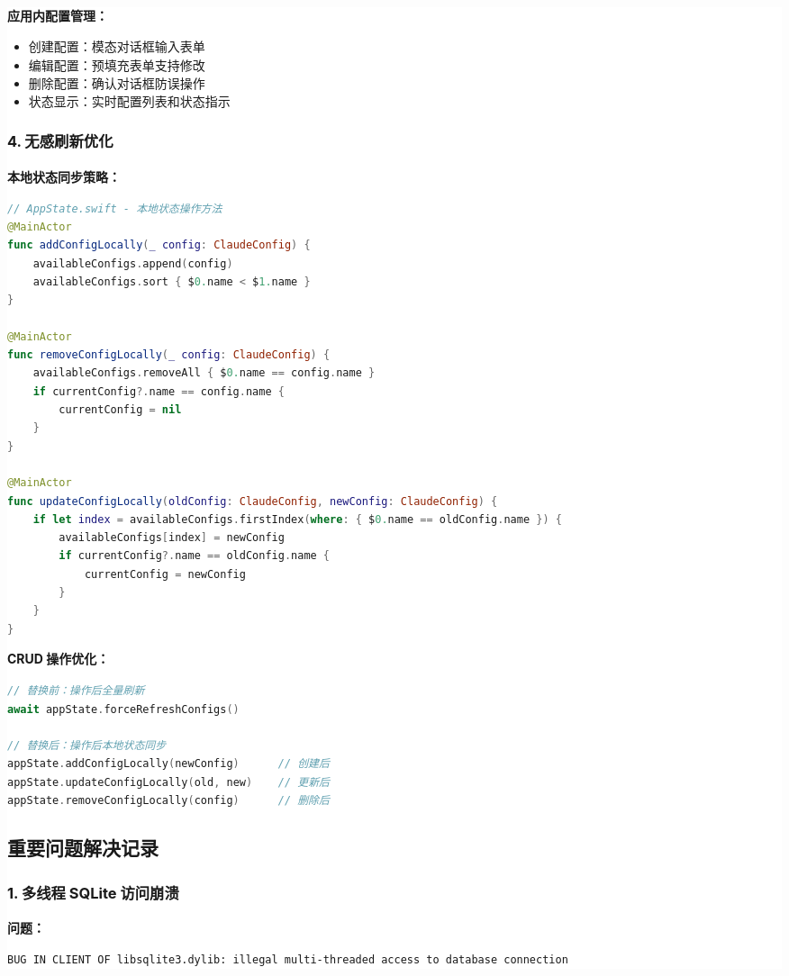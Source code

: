 **应用内配置管理：**
- 创建配置：模态对话框输入表单
- 编辑配置：预填充表单支持修改
- 删除配置：确认对话框防误操作
- 状态显示：实时配置列表和状态指示

### 4. 无感刷新优化

**本地状态同步策略：**
```swift
// AppState.swift - 本地状态操作方法
@MainActor
func addConfigLocally(_ config: ClaudeConfig) {
    availableConfigs.append(config)
    availableConfigs.sort { $0.name < $1.name }
}

@MainActor  
func removeConfigLocally(_ config: ClaudeConfig) {
    availableConfigs.removeAll { $0.name == config.name }
    if currentConfig?.name == config.name {
        currentConfig = nil
    }
}

@MainActor
func updateConfigLocally(oldConfig: ClaudeConfig, newConfig: ClaudeConfig) {
    if let index = availableConfigs.firstIndex(where: { $0.name == oldConfig.name }) {
        availableConfigs[index] = newConfig
        if currentConfig?.name == oldConfig.name {
            currentConfig = newConfig
        }
    }
}
```

**CRUD 操作优化：**
```swift
// 替换前：操作后全量刷新
await appState.forceRefreshConfigs()

// 替换后：操作后本地状态同步
appState.addConfigLocally(newConfig)      // 创建后
appState.updateConfigLocally(old, new)    // 更新后  
appState.removeConfigLocally(config)      // 删除后
```

## 重要问题解决记录

### 1. 多线程 SQLite 访问崩溃

**问题：** 
```
BUG IN CLIENT OF libsqlite3.dylib: illegal multi-threaded access to database connection
```
